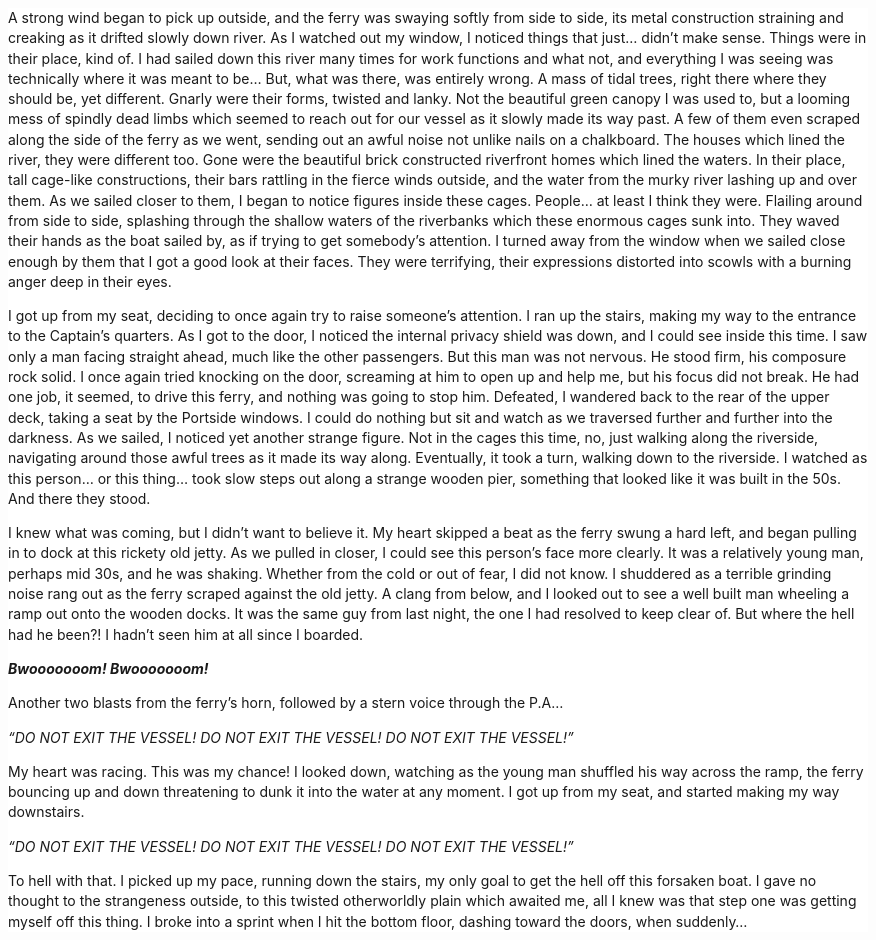 A strong wind began to pick up outside, and the ferry was swaying softly from side to side, its metal construction straining and creaking as it drifted slowly down river. As I watched out my window, I noticed things that just… didn’t make sense. Things were in their place, kind of. I had sailed down this river many times for work functions and what not, and everything I was seeing was technically where it was meant to be… But, what was there, was entirely wrong. A mass of tidal trees, right there where they should be, yet different. Gnarly were their forms, twisted and lanky. Not the beautiful green canopy I was used to, but a looming mess of spindly dead limbs which seemed to reach out for our vessel as it slowly made its way past. A few of them even scraped along the side of the ferry as we went, sending out an awful noise not unlike nails on a chalkboard. The houses which lined the river, they were different too. Gone were the beautiful brick constructed riverfront homes which lined the waters. In their place, tall cage-like constructions, their bars rattling in the fierce winds outside, and the water from the murky river lashing up and over them. As we sailed closer to them, I began to notice figures inside these cages. People… at least I think they were. Flailing around from side to side, splashing through the shallow waters of the riverbanks which these enormous cages sunk into. They waved their hands as the boat sailed by, as if trying to get somebody’s attention. I turned away from the window when we sailed close enough by them that I got a good look at their faces. They were terrifying, their expressions distorted into scowls with a burning anger deep in their eyes.

I got up from my seat, deciding to once again try to raise someone’s attention. I ran up the stairs, making my way to the entrance to the Captain’s quarters. As I got to the door, I noticed the internal privacy shield was down, and I could see inside this time. I saw only a man facing straight ahead, much like the other passengers. But this man was not nervous. He stood firm, his composure rock solid. I once again tried knocking on the door, screaming at him to open up and help me, but his focus did not break. He had one job, it seemed, to drive this ferry, and nothing was going to stop him. Defeated, I wandered back to the rear of the upper deck, taking a seat by the Portside windows. I could do nothing but sit and watch as we traversed further and further into the darkness. As we sailed, I noticed yet another strange figure. Not in the cages this time, no, just walking along the riverside, navigating around those awful trees as it made its way along. Eventually, it took a turn, walking down to the riverside. I watched as this person… or this thing… took slow steps out along a strange wooden pier, something that looked like it was built in the 50s. And there they stood.

I knew what was coming, but I didn’t want to believe it. My heart skipped a beat as the ferry swung a hard left, and began pulling in to dock at this rickety old jetty. As we pulled in closer, I could see this person’s face more clearly. It was a relatively young man, perhaps mid 30s, and he was shaking. Whether from the cold or out of fear, I did not know. I shuddered as a terrible grinding noise rang out as the ferry scraped against the old jetty. A clang from below, and I looked out to see a well built man wheeling a ramp out onto the wooden docks. It was the same guy from last night, the one I had resolved to keep clear of. But where the hell had he been?! I hadn’t seen him at all since I boarded.

***Bwooooooom! Bwooooooom!***

Another two blasts from the ferry’s horn, followed by a stern voice through the P.A…

*“DO NOT EXIT THE VESSEL! DO NOT EXIT THE VESSEL! DO NOT EXIT THE VESSEL!”*

My heart was racing. This was my chance! I looked down, watching as the young man shuffled his way across the ramp, the ferry bouncing up and down threatening to dunk it into the water at any moment. I got up from my seat, and started making my way downstairs.

*“DO NOT EXIT THE VESSEL! DO NOT EXIT THE VESSEL! DO NOT EXIT THE VESSEL!”*

To hell with that. I picked up my pace, running down the stairs, my only goal to get the hell off this forsaken boat. I gave no thought to the strangeness outside, to this twisted otherworldly plain which awaited me, all I knew was that step one was getting myself off this thing. I broke into a sprint when I hit the bottom floor, dashing toward the doors, when suddenly…
